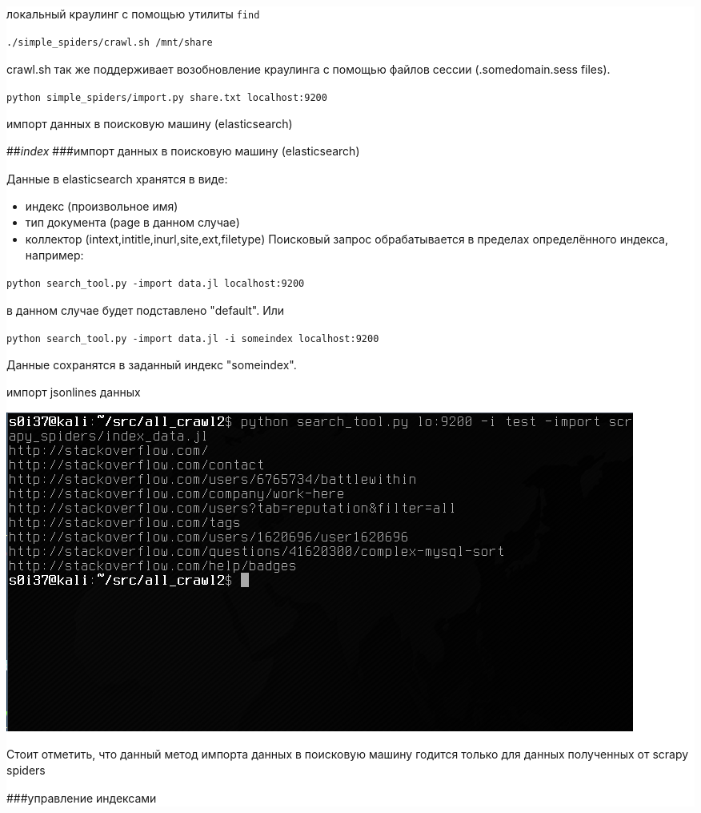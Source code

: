 локальный краулинг с помощью утилиты `find`

`./simple_spiders/crawl.sh /mnt/share`

crawl.sh так же поддерживает возобновление краулинга с помощью файлов сессии (.somedomain.sess files).

`python simple_spiders/import.py share.txt localhost:9200`

импорт данных в поисковую машину (elasticsearch)

##*index*
###импорт данных в поисковую машину (elasticsearch)

Данные в elasticsearch хранятся в виде:
* индекс (произвольное имя)
* тип документа (page в данном случае)
* коллектор (intext,intitle,inurl,site,ext,filetype)
Поисковый запрос обрабатывается в пределах определённого индекса, например:

`python search_tool.py -import data.jl localhost:9200`

в данном случае будет подставлено "default". Или 

`python search_tool.py -import data.jl -i someindex localhost:9200`

Данные сохранятся в заданный индекс "someindex".

импорт jsonlines данных

![import scrapy](demo/scrapy_import.png "scrapy -> elasticsearch")

Стоит отметить, что данный метод импорта данных в поисковую машину годится только для данных полученных от scrapy spiders

###управление индексами
